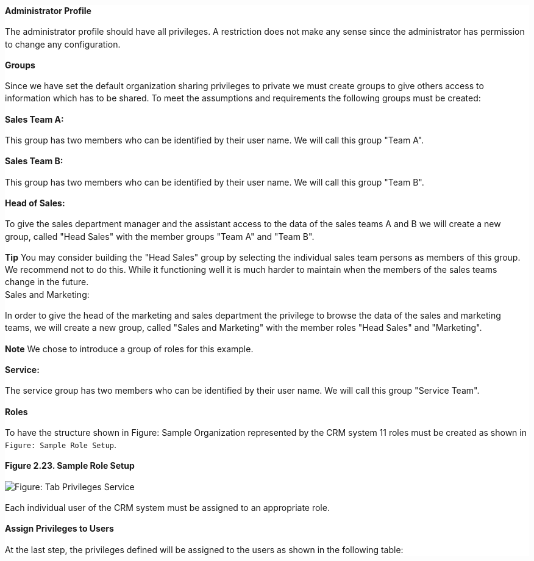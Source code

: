 **Administrator Profile**

The administrator profile should have all privileges. A restriction does not make any sense since the administrator has permission to change any configuration.

**Groups**

Since we have set the default organization sharing privileges to private we must create groups to give others access to information which has to be shared. To meet the assumptions and requirements the following groups must be created:

**Sales Team A:**

This group has two members who can be identified by their user name. We will call this group "Team A".

**Sales Team B:**

This group has two members who can be identified by their user name. We will call this group "Team B".

**Head of Sales:**

To give the sales department manager and the assistant access to the
data of the sales teams A and B we will create a new group, called "Head Sales" with the member groups "Team A" and "Team B".

**Tip** You may consider building the "Head Sales" group by selecting
the individual sales team persons as members of this group. We recommend not to do this. While it functioning well it is much harder to maintain when the members of the sales teams change in the future.  
Sales and Marketing:

In order to give the head of the marketing and sales department the
privilege to browse the data of the sales and marketing teams, we will
create a new group, called "Sales and Marketing" with the member roles
"Head Sales" and "Marketing".

**Note** We chose to introduce a group of roles for this example.

**Service:**

The service group has two members who can be identified by their user name. We will call this group "Service Team".

**Roles**

To have the structure shown in Figure: Sample Organization represented by the CRM system 11 roles must be created as shown in `Figure: Sample Role Setup`.

**Figure 2.23. Sample Role Setup**

![Figure: Tab Privileges Service](../../role_based_security_basics/samplerolesetup.png)

Each individual user of the CRM system must be assigned to an appropriate role.

**Assign Privileges to Users**

At the last step, the privileges defined will be assigned to the users as shown in the following table:
